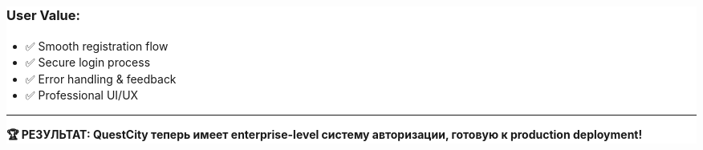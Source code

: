 ### **User Value:**
- ✅ Smooth registration flow
- ✅ Secure login process  
- ✅ Error handling & feedback
- ✅ Professional UI/UX

---

**🏆 РЕЗУЛЬТАТ: QuestCity теперь имеет enterprise-level систему авторизации, готовую к production deployment!** 